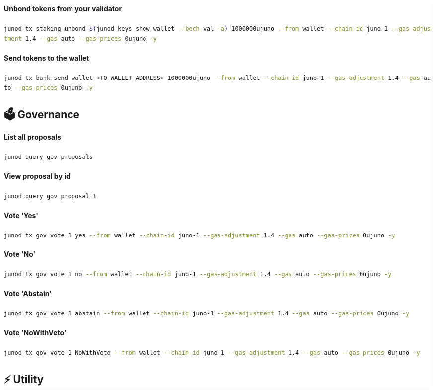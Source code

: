 #### Unbond tokens from your validator

```bash
junod tx staking unbond $(junod keys show wallet --bech val -a) 1000000ujuno --from wallet --chain-id juno-1 --gas-adjustment 1.4 --gas auto --gas-prices 0ujuno -y
```

#### Send tokens to the wallet

```bash
junod tx bank send wallet <TO_WALLET_ADDRESS> 1000000ujuno --from wallet --chain-id juno-1 --gas-adjustment 1.4 --gas auto --gas-prices 0ujuno -y
```

## 🗳 Governance

#### List all proposals

```bash
junod query gov proposals
```

#### View proposal by id

```bash
junod query gov proposal 1
```

#### Vote 'Yes'

```bash
junod tx gov vote 1 yes --from wallet --chain-id juno-1 --gas-adjustment 1.4 --gas auto --gas-prices 0ujuno -y
```

#### Vote 'No'

```bash
junod tx gov vote 1 no --from wallet --chain-id juno-1 --gas-adjustment 1.4 --gas auto --gas-prices 0ujuno -y
```

#### Vote 'Abstain'

```bash
junod tx gov vote 1 abstain --from wallet --chain-id juno-1 --gas-adjustment 1.4 --gas auto --gas-prices 0ujuno -y
```

#### Vote 'NoWithVeto'

```bash
junod tx gov vote 1 NoWithVeto --from wallet --chain-id juno-1 --gas-adjustment 1.4 --gas auto --gas-prices 0ujuno -y
```

## ⚡️ Utility
